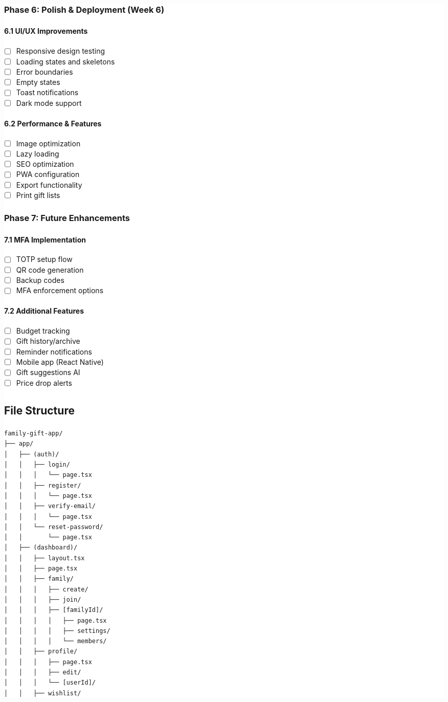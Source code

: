 ### Phase 6: Polish & Deployment (Week 6)

#### 6.1 UI/UX Improvements
- [ ] Responsive design testing
- [ ] Loading states and skeletons
- [ ] Error boundaries
- [ ] Empty states
- [ ] Toast notifications
- [ ] Dark mode support

#### 6.2 Performance & Features
- [ ] Image optimization
- [ ] Lazy loading
- [ ] SEO optimization
- [ ] PWA configuration
- [ ] Export functionality
- [ ] Print gift lists

### Phase 7: Future Enhancements

#### 7.1 MFA Implementation
- [ ] TOTP setup flow
- [ ] QR code generation
- [ ] Backup codes
- [ ] MFA enforcement options

#### 7.2 Additional Features
- [ ] Budget tracking
- [ ] Gift history/archive
- [ ] Reminder notifications
- [ ] Mobile app (React Native)
- [ ] Gift suggestions AI
- [ ] Price drop alerts

## File Structure

```
family-gift-app/
├── app/
│   ├── (auth)/
│   │   ├── login/
│   │   │   └── page.tsx
│   │   ├── register/
│   │   │   └── page.tsx
│   │   ├── verify-email/
│   │   │   └── page.tsx
│   │   └── reset-password/
│   │       └── page.tsx
│   ├── (dashboard)/
│   │   ├── layout.tsx
│   │   ├── page.tsx
│   │   ├── family/
│   │   │   ├── create/
│   │   │   ├── join/
│   │   │   ├── [familyId]/
│   │   │   │   ├── page.tsx
│   │   │   │   ├── settings/
│   │   │   │   └── members/
│   │   ├── profile/
│   │   │   ├── page.tsx
│   │   │   ├── edit/
│   │   │   └── [userId]/
│   │   ├── wishlist/
```